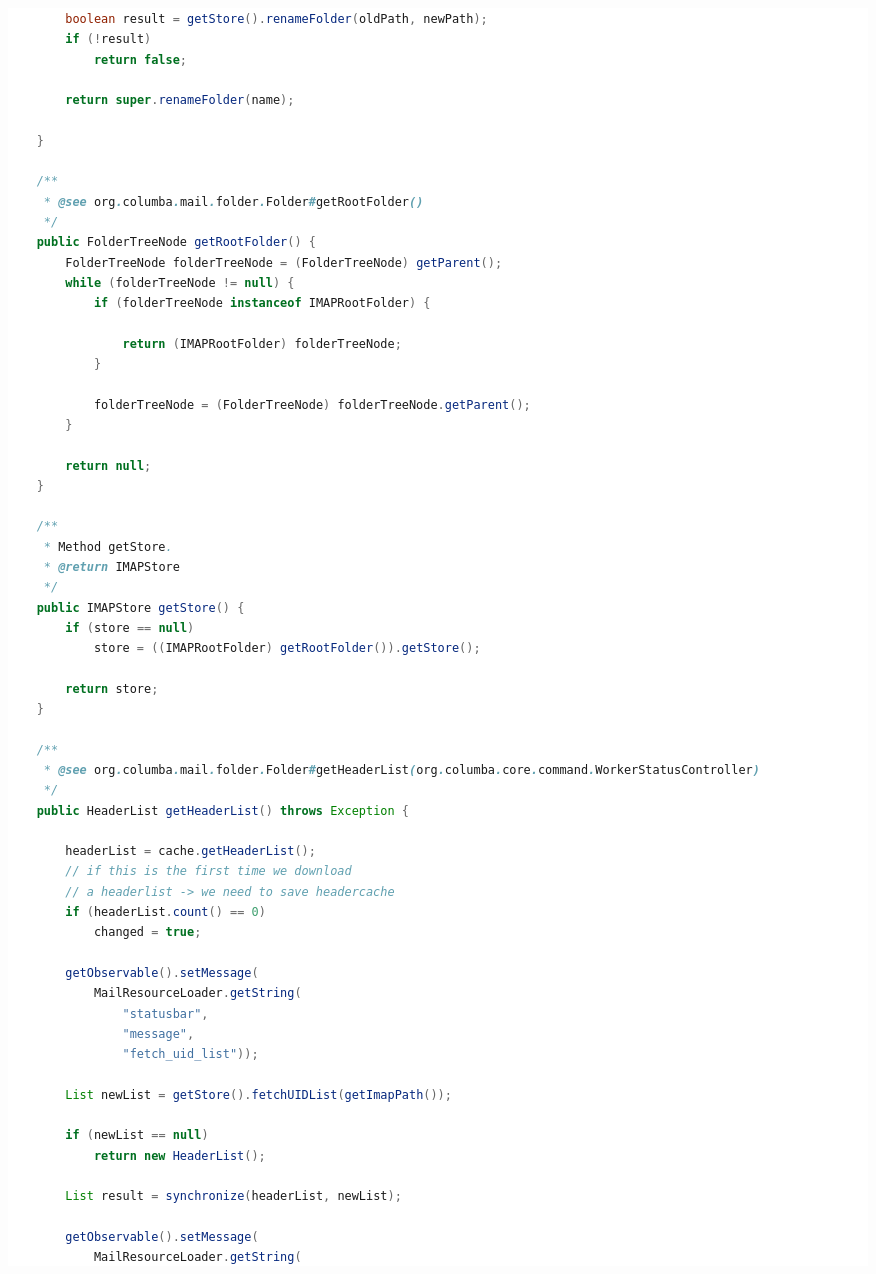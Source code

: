 ```java
		boolean result = getStore().renameFolder(oldPath, newPath);
		if (!result)
			return false;

		return super.renameFolder(name);

	}

	/**
	 * @see org.columba.mail.folder.Folder#getRootFolder()
	 */
	public FolderTreeNode getRootFolder() {
		FolderTreeNode folderTreeNode = (FolderTreeNode) getParent();
		while (folderTreeNode != null) {
			if (folderTreeNode instanceof IMAPRootFolder) {

				return (IMAPRootFolder) folderTreeNode;
			}

			folderTreeNode = (FolderTreeNode) folderTreeNode.getParent();
		}

		return null;
	}

	/**
	 * Method getStore.
	 * @return IMAPStore
	 */
	public IMAPStore getStore() {
		if (store == null)
			store = ((IMAPRootFolder) getRootFolder()).getStore();

		return store;
	}

	/**
	 * @see org.columba.mail.folder.Folder#getHeaderList(org.columba.core.command.WorkerStatusController)
	 */
	public HeaderList getHeaderList() throws Exception {

		headerList = cache.getHeaderList();
		// if this is the first time we download
		// a headerlist -> we need to save headercache
		if (headerList.count() == 0)
			changed = true;

		getObservable().setMessage(
			MailResourceLoader.getString(
				"statusbar",
				"message",
				"fetch_uid_list"));

		List newList = getStore().fetchUIDList(getImapPath());

		if (newList == null)
			return new HeaderList();

		List result = synchronize(headerList, newList);

		getObservable().setMessage(
			MailResourceLoader.getString(
```